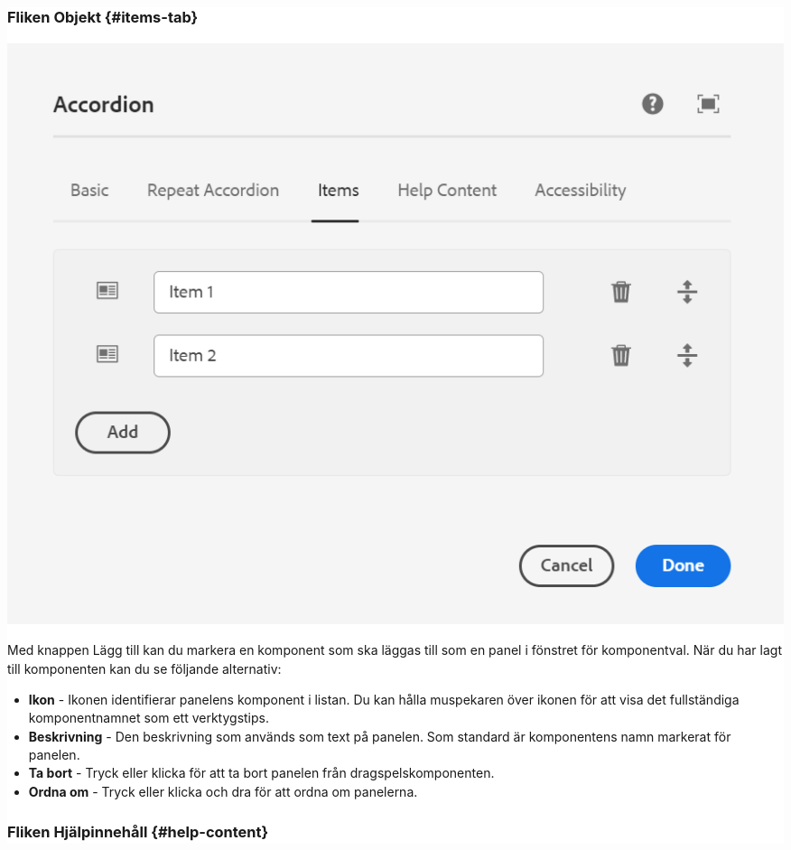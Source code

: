 ### Fliken Objekt {#items-tab}

![Fliken Objekt](/help/adaptive-forms/assets/acc-items.png)

Med knappen Lägg till kan du markera en komponent som ska läggas till som en panel i fönstret för komponentval. När du har lagt till komponenten kan du se följande alternativ:

* **Ikon** - Ikonen identifierar panelens komponent i listan. Du kan hålla muspekaren över ikonen för att visa det fullständiga komponentnamnet som ett verktygstips.
* **Beskrivning** - Den beskrivning som används som text på panelen. Som standard är komponentens namn markerat för panelen.
* **Ta bort** - Tryck eller klicka för att ta bort panelen från dragspelskomponenten.
* **Ordna om** - Tryck eller klicka och dra för att ordna om panelerna.

### Fliken Hjälpinnehåll {#help-content}
